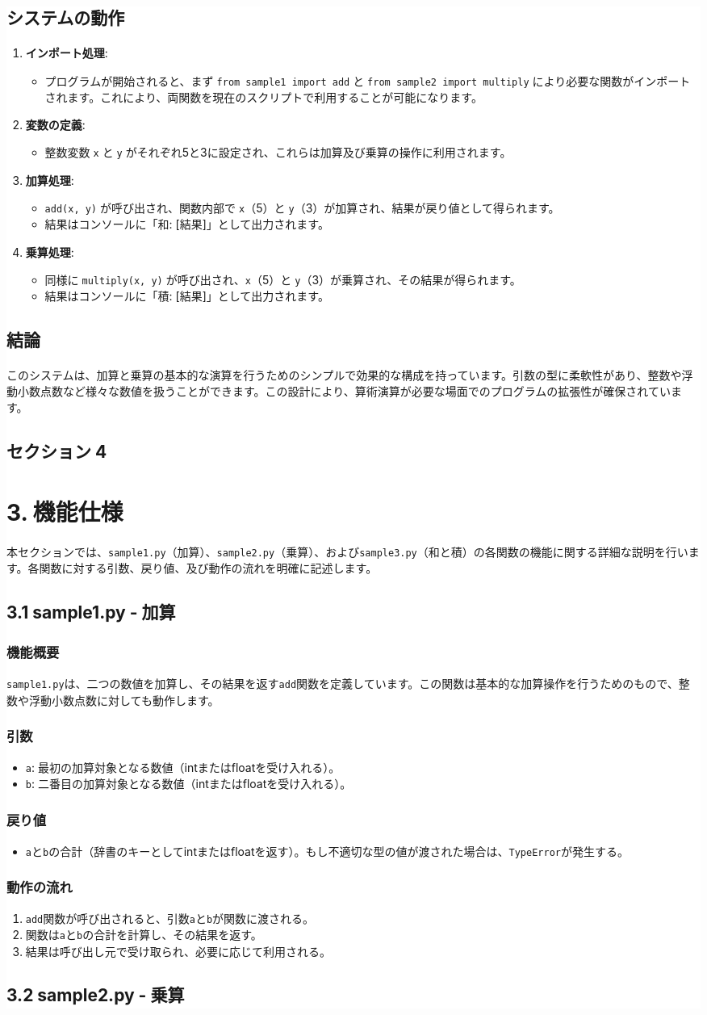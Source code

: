 ## システムの動作

1. **インポート処理**:
   - プログラムが開始されると、まず `from sample1 import add` と `from sample2 import multiply` により必要な関数がインポートされます。これにより、両関数を現在のスクリプトで利用することが可能になります。

2. **変数の定義**:
   - 整数変数 `x` と `y` がそれぞれ5と3に設定され、これらは加算及び乗算の操作に利用されます。

3. **加算処理**:
   - `add(x, y)` が呼び出され、関数内部で `x`（5）と `y`（3）が加算され、結果が戻り値として得られます。
   - 結果はコンソールに「和: [結果]」として出力されます。

4. **乗算処理**:
   - 同様に `multiply(x, y)` が呼び出され、`x`（5）と `y`（3）が乗算され、その結果が得られます。
   - 結果はコンソールに「積: [結果]」として出力されます。

## 結論

このシステムは、加算と乗算の基本的な演算を行うためのシンプルで効果的な構成を持っています。引数の型に柔軟性があり、整数や浮動小数点数など様々な数値を扱うことができます。この設計により、算術演算が必要な場面でのプログラムの拡張性が確保されています。

## セクション 4

# 3. 機能仕様

本セクションでは、`sample1.py`（加算）、`sample2.py`（乗算）、および`sample3.py`（和と積）の各関数の機能に関する詳細な説明を行います。各関数に対する引数、戻り値、及び動作の流れを明確に記述します。

## 3.1 sample1.py - 加算

### 機能概要
`sample1.py`は、二つの数値を加算し、その結果を返す`add`関数を定義しています。この関数は基本的な加算操作を行うためのもので、整数や浮動小数点数に対しても動作します。

### 引数
- `a`: 最初の加算対象となる数値（intまたはfloatを受け入れる）。
- `b`: 二番目の加算対象となる数値（intまたはfloatを受け入れる）。

### 戻り値
- `a`と`b`の合計（辞書のキーとしてintまたはfloatを返す）。もし不適切な型の値が渡された場合は、`TypeError`が発生する。

### 動作の流れ
1. `add`関数が呼び出されると、引数`a`と`b`が関数に渡される。
2. 関数は`a`と`b`の合計を計算し、その結果を返す。
3. 結果は呼び出し元で受け取られ、必要に応じて利用される。

## 3.2 sample2.py - 乗算
